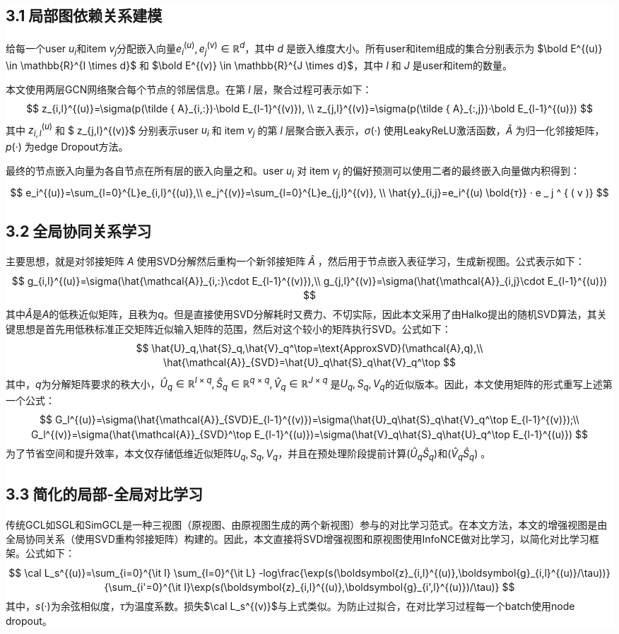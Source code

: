 ## 3.1 局部图依赖关系建模

给每一个user $u_i$和item $v_j$分配嵌入向量$e_i^{(u)},e_j^{(v)} \in \mathbb{R}^d$，其中 $d$ 是嵌入维度大小。所有user和item组成的集合分别表示为 $\bold E^{(u)} \in \mathbb{R}^{I \times d}$ 和 $\bold E^{(v)} \in \mathbb{R}^{J \times d}$，其中 $I$ 和 $J$ 是user和item的数量。

本文使用两层GCN网络聚合每个节点的邻居信息。在第 $l$ 层，聚合过程可表示如下：
$$
z_{i,l}^{(u)}=\sigma(p(\tilde { A}_{i,:})·\bold E_{l-1}^{(v)}), \\ z_{j,l}^{(v)}=\sigma(p(\tilde { A}_{:,j})·\bold E_{l-1}^{(u)})
$$
其中 $z_{i,l}^{(u)}$ 和 $ z_{j,l}^{(v)}$ 分别表示user $u_i$ 和 item $v_j$ 的第 $l$ 层聚合嵌入表示，$\sigma(·)$ 使用LeakyReLU激活函数，$\tilde A$ 为归一化邻接矩阵，$p(·)$ 为edge Dropout方法。

最终的节点嵌入向量为各自节点在所有层的嵌入向量之和。user $u_i$ 对 item $v_j$ 的偏好预测可以使用二者的最终嵌入向量做内积得到：
$$
e_i^{(u)}=\sum_{l=0}^{L}e_{i,l}^{(u)},\\
e_j^{(v)}=\sum_{l=0}^{L}e_{j,l}^{(v)}, \\
\hat{y}_{i,j}=e_i^{(u) \bold{т}} · e _ j ^ { ( v )}
$$

## 3.2 全局协同关系学习

主要思想，就是对邻接矩阵 $A$ 使用SVD分解然后重构一个新邻接矩阵 $\hat A$ ，然后用于节点嵌入表征学习，生成新视图。公式表示如下：
$$
g_{i,l}^{(u)}=\sigma(\hat{\mathcal{A}}_{i,:}\cdot E_{l-1}^{(v)}),\\
g_{j,l}^{(v)}=\sigma(\hat{\mathcal{A}}_{i,j}\cdot E_{l-1}^{(u)})
$$
其中$\hat A$是$A$的低秩近似矩阵，且秩为$q$。但是直接使用SVD分解耗时又费力、不切实际，因此本文采用了由Halko提出的随机SVD算法，其关键思想是首先用低秩标准正交矩阵近似输入矩阵的范围，然后对这个较小的矩阵执行SVD。公式如下：
$$
\hat{U}_q,\hat{S}_q,\hat{V}_q^\top=\text{ApproxSVD}(\mathcal{A},q),\\
\hat{\mathcal{A}}_{SVD}=\hat{U}_q\hat{S}_q\hat{V}_q^\top
$$
其中，$q$为分解矩阵要求的秩大小，$\hat{U}_q\in\mathbb{R}^{I\times q},\hat{S}_q\in\mathbb{R}^{q\times q},\hat{V}_q\in\mathbb{R}^{J\times q}$ 是$U_{q},S_{q},{V}_{q}$的近似版本。因此，本文使用矩阵的形式重写上述第一个公式：
$$
G_l^{(u)}=\sigma(\hat{\mathcal{A}}_{SVD}E_{l-1}^{(v)})=\sigma(\hat{U}_q\hat{S}_q\hat{V}_q^\top E_{l-1}^{(v)});\\
G_l^{(v)}=\sigma(\hat{\mathcal{A}}_{SVD}^\top E_{l-1}^{(u)})=\sigma(\hat{V}_q\hat{S}_q\hat{U}_q^\top E_{l-1}^{(u)})
$$
为了节省空间和提升效率，本文仅存储低维近似矩阵$U_{q},S_{q},{V}_{q}$，并且在预处理阶段提前计算$(\hat{U}_q\hat{S}_q)$和$(\hat{V}_q\hat{S}_q)$ 。

## 3.3 简化的局部-全局对比学习

传统GCL如SGL和SimGCL是一种三视图（原视图、由原视图生成的两个新视图）参与的对比学习范式。在本文方法，本文的增强视图是由全局协同关系（使用SVD重构邻接矩阵）构建的。因此，本文直接将SVD增强视图和原视图使用InfoNCE做对比学习，以简化对比学习框架。公式如下：
$$
\cal L_s^{(u)}=\sum_{i=0}^{\it I} \sum_{l=0}^{\it L} -log\frac{\exp(s(\boldsymbol{z}_{i,l}^{(u)},\boldsymbol{g}_{i,l}^{(u)}/\tau))}  {\sum_{i'=0}^{\it I}\exp(s(\boldsymbol{z}_{i,l}^{(u)},\boldsymbol{g}_{i',l}^{(u)})/\tau)}
$$
其中，$s(·)$为余弦相似度，$\tau$为温度系数。损失$\cal L_s^{(v)}$与上式类似。为防止过拟合，在对比学习过程每一个batch使用node dropout。
